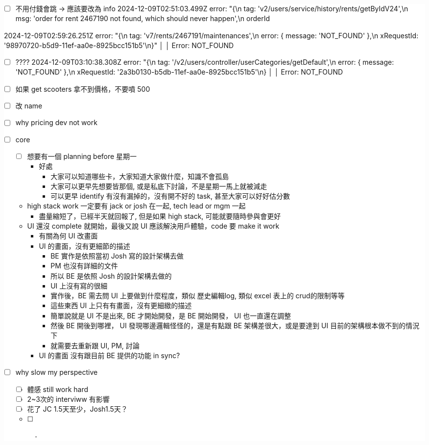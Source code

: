


- [ ] 不用付錢會跳 -> 應該要改為 info
2024-12-09T02:51:03.499Z error: "{\n  tag: 'v2/users/service/history/rents/getByIdV24',\n  msg: 'order for rent 2467190 not found, which should never happen',\n  orderId



 2024-12-09T02:59:26.251Z error: "{\n  tag: 'v7/rents/2467191/maintenances',\n  error: { message: 'NOT_FOUND' },\n  xRequestId: '98970720-b5d9-11ef-aa0e-8925bcc151b5'\n}"                 │
│ Error: NOT_FOUND



- [ ] ????
 2024-12-09T03:10:38.308Z error: "{\n  tag: '/v2/users/controller/userCategories/getDefault',\n  error: { message: 'NOT_FOUND' },\n  xRequestId: '2a3b0130-b5db-11ef-aa0e-8925bcc151b5'\n} │
│ Error: NOT_FOUND












- [ ] 如果 get scooters 拿不到價格，不要噴 500
- [ ] 改 name
- [ ] why pricing dev not work



- [ ] core
	- [ ] 想要有一個 planning before 星期一
		- 好處
			- 大家可以知道哪些卡，大家知道大家做什麼，知識不會孤島
			- 大家可以更早先想要皆那個, 或是私底下討論，不是星期一馬上就被減走
			- 可以更早 identify 有沒有漏掉的，沒有開不好的 task, 甚至大家可以好好估分數
	- high stack work 一定要有 jack or josh 在一起, tech lead or mgm 一起
		- 盡量縮短了，已經半天就回報了, 但是如果 high stack, 可能就要隨時參與會更好
	- UI 還沒 complete 就開始，最後又說 UI 應該解決用戶體驗，code 要 make it work
		- 有關為何 UI 改畫面
		- UI 的畫面，沒有更細節的描述
			- BE 實作是依照當初 Josh 寫的設計架構去做
			- PM 也沒有詳細的文件
			- 所以 BE 是依照 Josh 的設計架構去做的
			- UI 上沒有寫的很細
			- 實作後，BE 需去問 UI 上要做到什麼程度，類似 歷史編輯log, 類似 excel 表上的 crud的限制等等
			- 這些東西 UI 上只有有畫面，沒有更細緻的描述
			- 簡單說就是 UI 不是出來, BE 才開始開發，是 BE 開始開發， UI 也一直還在調整
			- 然後 BE 開後到哪裡， UI 發現哪邊邏輯怪怪的，還是有點跟 BE 架構差很大，或是要達到 UI 目前的架構根本做不到的情況下
			- 就需要去重新跟 UI, PM, 討論
		- UI 的畫面 沒有跟目前 BE 提供的功能 in sync?


- [ ] why slow my perspective
	- [ ] 體感 still work hard
	- [ ] 2~3次的 interviww 有影響
	- [ ] 花了 JC 1.5天至少，Josh1.5天？
	- [ ]
			-  
